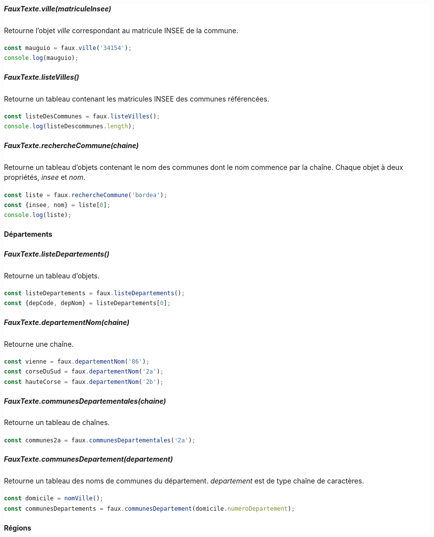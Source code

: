 ##### FauxTexte.ville(matriculeInsee)
Retourne l’objet *ville* correspondant au matricule INSEE de la commune.
```javascript
const mauguio = faux.ville('34154');
console.log(mauguio);
```

##### FauxTexte.listeVilles()
Retourne un tableau contenant les matricules INSEE des communes référencées.
```javascript
const listeDesCommunes = faux.listeVilles();
console.log(listeDescommunes.length);
```

##### FauxTexte.rechercheCommune(chaine)
Retourne un tableau d’objets contenant le nom des communes dont le nom commence par la chaîne. Chaque objet à deux propriétés,  *insee* et *nom*. 
```javascript
const liste = faux.rechercheCommune('bordea');
const {insee, nom} = liste[0];
console.log(liste);
```

#### Départements

##### FauxTexte.listeDepartements()
Retourne un tableau d’objets.
```javascript
const listeDepartements = faux.listeDepartements();
const {depCode, depNom} = listeDepartements[0];
```

##### FauxTexte.departementNom(chaine)
Retourne une chaîne. 
```javascript
const vienne = faux.departementNom('86');
const corseDuSud = faux.departementNom('2a');
const hauteCorse = faux.departementNom('2b');
```

##### FauxTexte.communesDepartementales(chaine)
Retourne un tableau de chaînes.
```javascript
const communes2a = faux.communesDepartementales('2a');
```

##### FauxTexte.communesDepartement(departement)
Retourne un tableau des noms de communes du département.
*departement* est de type chaîne de caractères.
```javascript
const domicile = nomVille();
const communesDepartements = faux.communesDepartement(domicile.numeroDepartement);
```

#### Régions 
